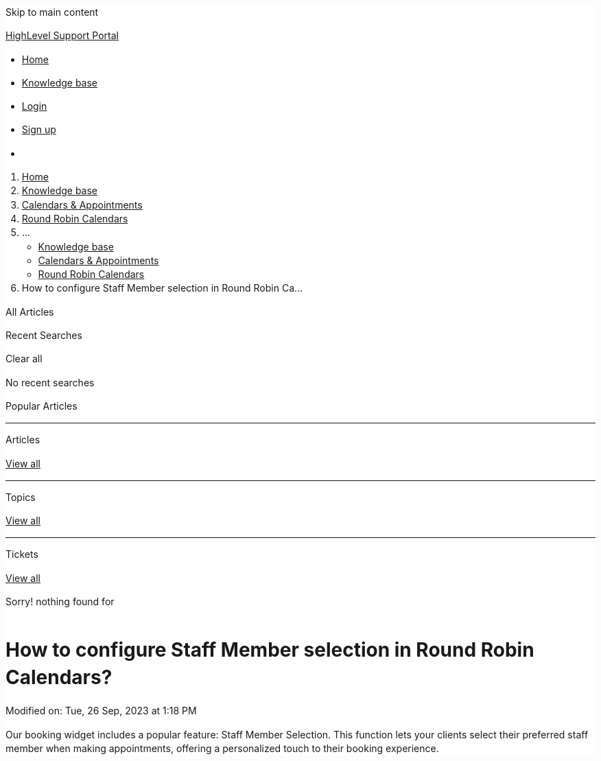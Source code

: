 Skip to main content

[ HighLevel Support Portal ](https://help.gohighlevel.com)

  * [ Home ](/support/home)
  * [ Knowledge base ](/support/solutions)

  * [Login](/support/login)
  * [Sign up](/support/signup)
  * 

  1. [Home](/support/home)
  2. [Knowledge base](/support/solutions)
  3. [Calendars & Appointments](/support/solutions/48000449585)
  4. [Round Robin Calendars](/support/solutions/folders/155000000699)
  5. ... 
     * [Knowledge base](/support/solutions)
     * [Calendars & Appointments](/support/solutions/48000449585)
     * [Round Robin Calendars](/support/solutions/folders/155000000699)
  6. How to configure Staff Member selection in Round Robin Ca...

All  Articles 

Recent Searches

Clear all

No recent searches

Popular Articles

* * *

Articles

[View all](/support/search/solutions)

* * *

Topics

[View all](/support/search/topics)

* * *

Tickets

[View all](/support/search/tickets)

Sorry! nothing found for   

# How to configure Staff Member selection in Round Robin Calendars?

Modified on: Tue, 26 Sep, 2023 at 1:18 PM

 Our booking widget includes a popular feature: Staff Member Selection. This function lets your clients select their preferred staff member when making appointments, offering a personalized touch to their booking experience.
